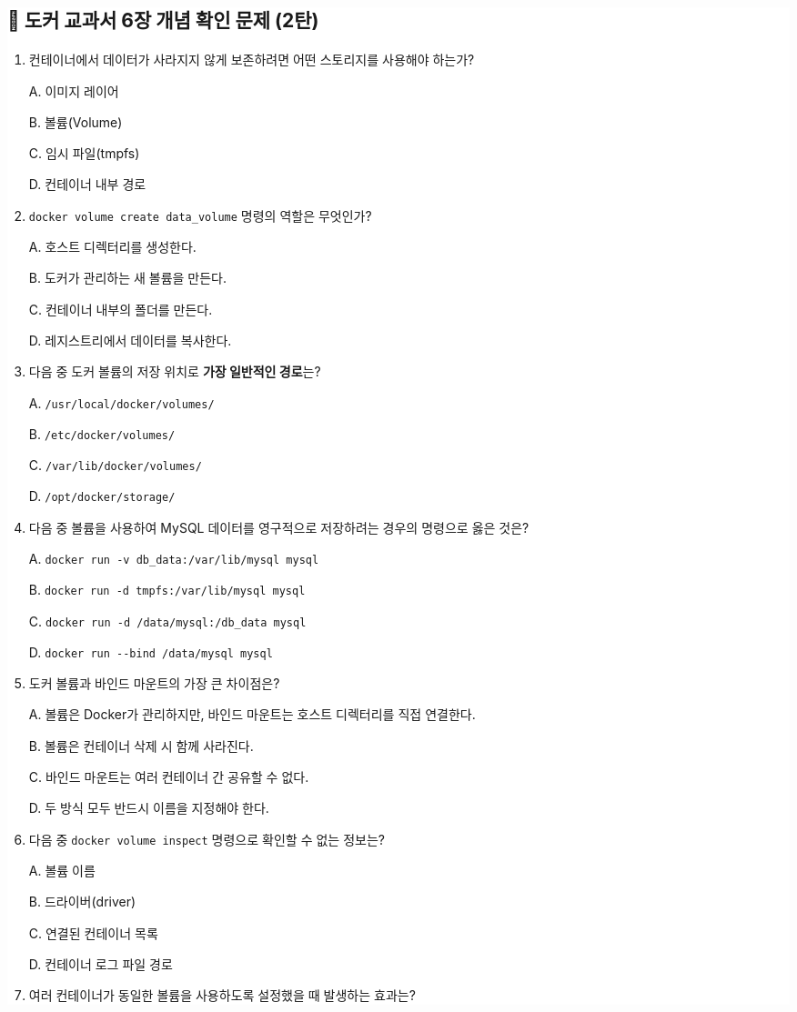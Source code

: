 
## 🧩 도커 교과서 6장 개념 확인 문제 (2탄)

1. 컨테이너에서 데이터가 사라지지 않게 보존하려면 어떤 스토리지를 사용해야 하는가?
    
    A. 이미지 레이어
    
    B. 볼륨(Volume)
    
    C. 임시 파일(tmpfs)
    
    D. 컨테이너 내부 경로
    
2. `docker volume create data_volume` 명령의 역할은 무엇인가?
    
    A. 호스트 디렉터리를 생성한다.
    
    B. 도커가 관리하는 새 볼륨을 만든다.
    
    C. 컨테이너 내부의 폴더를 만든다.
    
    D. 레지스트리에서 데이터를 복사한다.
    
3. 다음 중 도커 볼륨의 저장 위치로 **가장 일반적인 경로**는?
    
    A. `/usr/local/docker/volumes/`
    
    B. `/etc/docker/volumes/`
    
    C. `/var/lib/docker/volumes/`
    
    D. `/opt/docker/storage/`
    
4. 다음 중 볼륨을 사용하여 MySQL 데이터를 영구적으로 저장하려는 경우의 명령으로 옳은 것은?
    
    A. `docker run -v db_data:/var/lib/mysql mysql`
    
    B. `docker run -d tmpfs:/var/lib/mysql mysql`
    
    C. `docker run -d /data/mysql:/db_data mysql`
    
    D. `docker run --bind /data/mysql mysql`
    
5. 도커 볼륨과 바인드 마운트의 가장 큰 차이점은?
    
    A. 볼륨은 Docker가 관리하지만, 바인드 마운트는 호스트 디렉터리를 직접 연결한다.
    
    B. 볼륨은 컨테이너 삭제 시 함께 사라진다.
    
    C. 바인드 마운트는 여러 컨테이너 간 공유할 수 없다.
    
    D. 두 방식 모두 반드시 이름을 지정해야 한다.
    
6. 다음 중 `docker volume inspect` 명령으로 확인할 수 없는 정보는?
    
    A. 볼륨 이름
    
    B. 드라이버(driver)
    
    C. 연결된 컨테이너 목록
    
    D. 컨테이너 로그 파일 경로
    
7. 여러 컨테이너가 동일한 볼륨을 사용하도록 설정했을 때 발생하는 효과는?
    